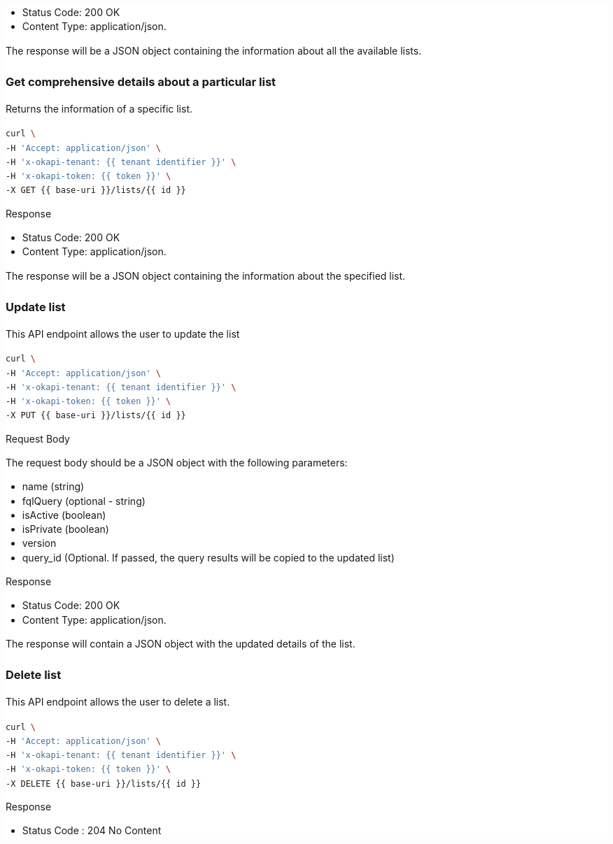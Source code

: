 * Status Code: 200 OK
* Content Type: application/json.

The response will be a JSON object containing the information about all the available lists.

### Get comprehensive details about a particular list

Returns the information of a specific list.
```bash
curl \
-H 'Accept: application/json' \
-H 'x-okapi-tenant: {{ tenant identifier }}' \
-H 'x-okapi-token: {{ token }}' \
-X GET {{ base-uri }}/lists/{{ id }}
```
Response
* Status Code: 200 OK
* Content Type: application/json.

The response will be a JSON object containing the information about the specified list.

### Update list
This API endpoint allows the user to update the list
```bash
curl \
-H 'Accept: application/json' \
-H 'x-okapi-tenant: {{ tenant identifier }}' \
-H 'x-okapi-token: {{ token }}' \
-X PUT {{ base-uri }}/lists/{{ id }}
```
Request Body

The request body should be a JSON object with the following parameters:
* name (string)
* fqlQuery (optional - string)
* isActive (boolean)
* isPrivate (boolean)
* version
* query_id (Optional. If passed, the query results will be copied to the updated list)

Response
* Status Code: 200 OK
* Content Type: application/json.

The response will contain a JSON object with the updated details of the list.

### Delete list
This API endpoint allows the user to delete a list.
```bash
curl \
-H 'Accept: application/json' \
-H 'x-okapi-tenant: {{ tenant identifier }}' \
-H 'x-okapi-token: {{ token }}' \
-X DELETE {{ base-uri }}/lists/{{ id }}
```
Response
* Status Code : 204 No Content
